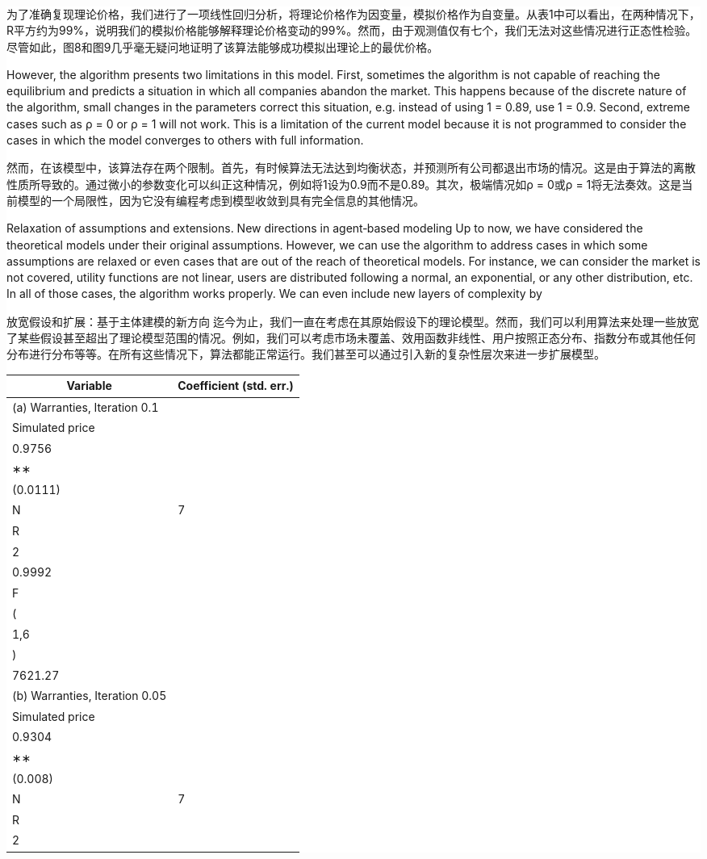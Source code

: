 为了准确复现理论价格，我们进行了一项线性回归分析，将理论价格作为因变量，模拟价格作为自变量。从表1中可以看出，在两种情况下，R平方约为99%，说明我们的模拟价格能够解释理论价格变动的99%。然而，由于观测值仅有七个，我们无法对这些情况进行正态性检验。尽管如此，图8和图9几乎毫无疑问地证明了该算法能够成功模拟出理论上的最优价格。

However, the algorithm presents two limitations in this model. First, sometimes the algorithm is not capable of reaching the equilibrium and predicts a situation in which all companies abandon the market. This happens because of the discrete nature of the algorithm, small changes in the parameters correct this situation, e.g. instead of using 
1 = 0.89, use 1 = 0.9. Second, extreme cases such as ρ = 0 or ρ = 1 will not work. This is a limitation of the current model because it is not programmed to consider the cases in which the model converges to others with full information.

然而，在该模型中，该算法存在两个限制。首先，有时候算法无法达到均衡状态，并预测所有公司都退出市场的情况。这是由于算法的离散性质所导致的。通过微小的参数变化可以纠正这种情况，例如将1设为0.9而不是0.89。其次，极端情况如ρ = 0或ρ = 1将无法奏效。这是当前模型的一个局限性，因为它没有编程考虑到模型收敛到具有完全信息的其他情况。

Relaxation of assumptions and extensions. New directions in agent‑based modeling Up to now, we have considered the theoretical models under their original assumptions. However, we can use the algorithm to address cases in which some assumptions are relaxed or even cases that are out of the reach of theoretical models. For instance, we can consider the market is not covered, utility functions are not linear, users are distributed following a normal, an exponential, or any other distribution, etc. In all of those cases, the algorithm works properly. We can even include new layers of complexity by 

放宽假设和扩展：基于主体建模的新方向
迄今为止，我们一直在考虑在其原始假设下的理论模型。然而，我们可以利用算法来处理一些放宽了某些假设甚至超出了理论模型范围的情况。例如，我们可以考虑市场未覆盖、效用函数非线性、用户按照正态分布、指数分布或其他任何分布进行分布等等。在所有这些情况下，算法都能正常运行。我们甚至可以通过引入新的复杂性层次来进一步扩展模型。

| Variable                       |   Coefficient (std. err.) |
|--------------------------------|---------------------------|
| (a) Warranties, Iteration 0.1  |                           |
| Simulated price                |                           |
| 0.9756                         |                           |
| ∗∗                             |                           |
| (0.0111)                       |                           |
| N                              |                         7 |
| R                              |                           |
| 2                              |                           |
| 0.9992                         |                           |
| F                              |                           |
| (                              |                           |
| 1,6                            |                           |
| )                              |                           |
| 7621.27                        |                           |
| (b) Warranties, Iteration 0.05 |                           |
| Simulated price                |                           |
| 0.9304                         |                           |
| ∗∗                             |                           |
| (0.008)                        |                           |
| N                              |                         7 |
| R                              |                           |
| 2                              |                           |
